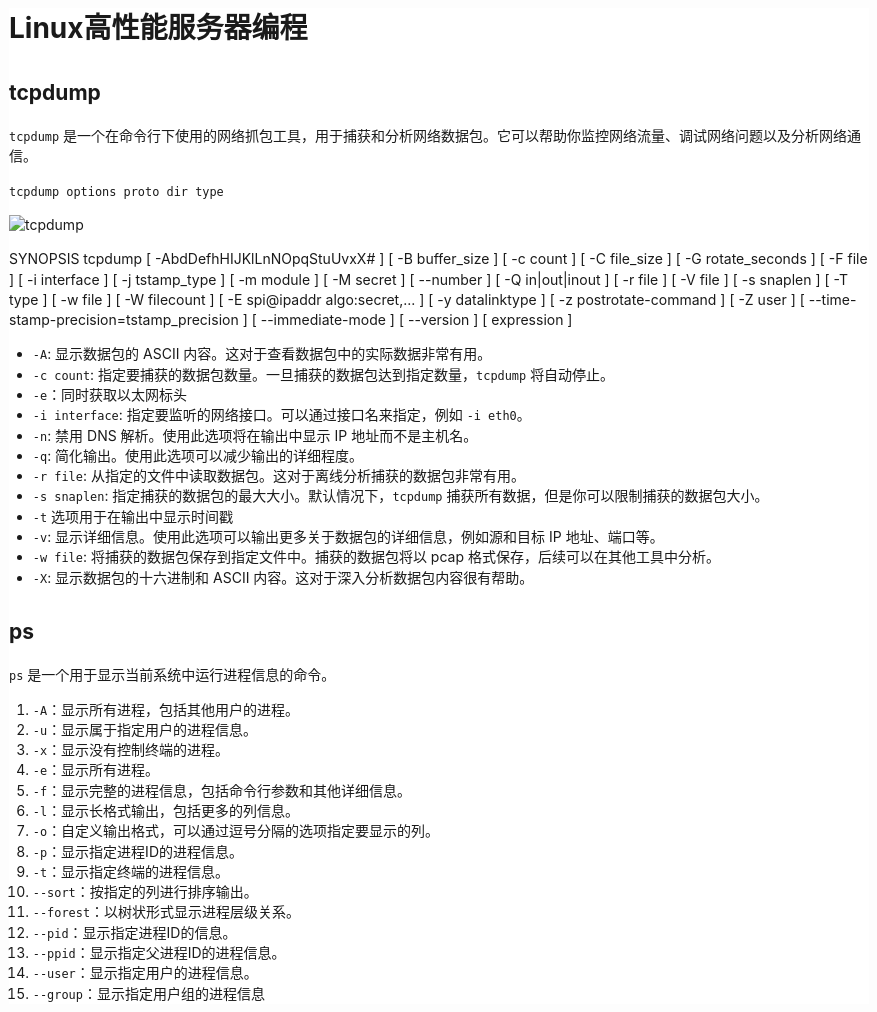 <h1>Linux高性能服务器编程</h1>

## tcpdump

`tcpdump` 是一个在命令行下使用的网络抓包工具，用于捕获和分析网络数据包。它可以帮助你监控网络流量、调试网络问题以及分析网络通信。

```text
tcpdump options proto dir type
```

![tcpdump](D:\typora\md文件\imgs\tcpdump.png "你是猪吗")

SYNOPSIS
       tcpdump [ -AbdDefhHIJKlLnNOpqStuUvxX# ] [ -B buffer_size ]
               [ -c count ]
               [ -C file_size ] [ -G rotate_seconds ] [ -F file ]
               [ -i interface ] [ -j tstamp_type ] [ -m module ] [ -M secret ]
               [ --number ] [ -Q in|out|inout ]
               [ -r file ] [ -V file ] [ -s snaplen ] [ -T type ] [ -w file ]
               [ -W filecount ]
               [ -E spi@ipaddr algo:secret,...  ]
               [ -y datalinktype ] [ -z postrotate-command ] [ -Z user ]
               [ --time-stamp-precision=tstamp_precision ]
               [ --immediate-mode ] [ --version ]
               [ expression ]

- `-A`: 显示数据包的 ASCII 内容。这对于查看数据包中的实际数据非常有用。
- `-c count`: 指定要捕获的数据包数量。一旦捕获的数据包达到指定数量，`tcpdump` 将自动停止。
- `-e`：同时获取以太网标头
- `-i interface`: 指定要监听的网络接口。可以通过接口名来指定，例如 `-i eth0`。
- `-n`: 禁用 DNS 解析。使用此选项将在输出中显示 IP 地址而不是主机名。
- `-q`: 简化输出。使用此选项可以减少输出的详细程度。
- `-r file`: 从指定的文件中读取数据包。这对于离线分析捕获的数据包非常有用。
- `-s snaplen`: 指定捕获的数据包的最大大小。默认情况下，`tcpdump` 捕获所有数据，但是你可以限制捕获的数据包大小。
- `-t` 选项用于在输出中显示时间戳
- `-v`: 显示详细信息。使用此选项可以输出更多关于数据包的详细信息，例如源和目标 IP 地址、端口等。
- `-w file`: 将捕获的数据包保存到指定文件中。捕获的数据包将以 pcap 格式保存，后续可以在其他工具中分析。
- `-X`: 显示数据包的十六进制和 ASCII 内容。这对于深入分析数据包内容很有帮助。



## ps

`ps` 是一个用于显示当前系统中运行进程信息的命令。

1. `-A`：显示所有进程，包括其他用户的进程。
2. `-u`：显示属于指定用户的进程信息。
3. `-x`：显示没有控制终端的进程。
4. `-e`：显示所有进程。
5. `-f`：显示完整的进程信息，包括命令行参数和其他详细信息。
6. `-l`：显示长格式输出，包括更多的列信息。
7. `-o`：自定义输出格式，可以通过逗号分隔的选项指定要显示的列。
8. `-p`：显示指定进程ID的进程信息。
9. `-t`：显示指定终端的进程信息。
10. `--sort`：按指定的列进行排序输出。
11. `--forest`：以树状形式显示进程层级关系。
12. `--pid`：显示指定进程ID的信息。
13. `--ppid`：显示指定父进程ID的进程信息。
14. `--user`：显示指定用户的进程信息。
15. `--group`：显示指定用户组的进程信息
